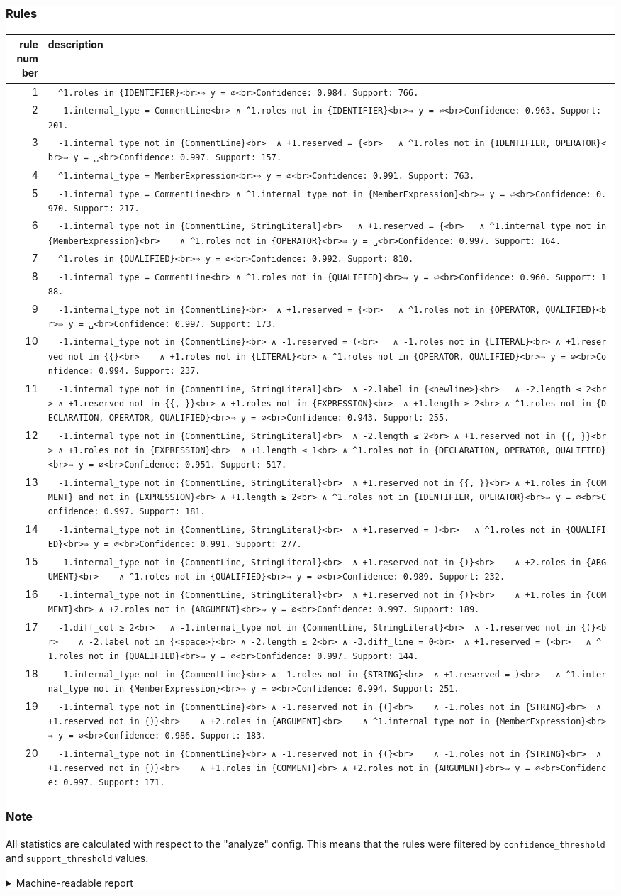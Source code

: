 ### Rules

| rule number | description |
|----:|:-----|
| 1 | `  ^1.roles in {IDENTIFIER}<br>⇒ y = ∅<br>Confidence: 0.984. Support: 766.` |
| 2 | `  -1.internal_type = CommentLine<br>	∧ ^1.roles not in {IDENTIFIER}<br>⇒ y = ⏎<br>Confidence: 0.963. Support: 201.` |
| 3 | `  -1.internal_type not in {CommentLine}<br>	∧ +1.reserved = {<br>	∧ ^1.roles not in {IDENTIFIER, OPERATOR}<br>⇒ y = ␣<br>Confidence: 0.997. Support: 157.` |
| 4 | `  ^1.internal_type = MemberExpression<br>⇒ y = ∅<br>Confidence: 0.991. Support: 763.` |
| 5 | `  -1.internal_type = CommentLine<br>	∧ ^1.internal_type not in {MemberExpression}<br>⇒ y = ⏎<br>Confidence: 0.970. Support: 217.` |
| 6 | `  -1.internal_type not in {CommentLine, StringLiteral}<br>	∧ +1.reserved = {<br>	∧ ^1.internal_type not in {MemberExpression}<br>	∧ ^1.roles not in {OPERATOR}<br>⇒ y = ␣<br>Confidence: 0.997. Support: 164.` |
| 7 | `  ^1.roles in {QUALIFIED}<br>⇒ y = ∅<br>Confidence: 0.992. Support: 810.` |
| 8 | `  -1.internal_type = CommentLine<br>	∧ ^1.roles not in {QUALIFIED}<br>⇒ y = ⏎<br>Confidence: 0.960. Support: 188.` |
| 9 | `  -1.internal_type not in {CommentLine}<br>	∧ +1.reserved = {<br>	∧ ^1.roles not in {OPERATOR, QUALIFIED}<br>⇒ y = ␣<br>Confidence: 0.997. Support: 173.` |
| 10 | `  -1.internal_type not in {CommentLine}<br>	∧ -1.reserved = (<br>	∧ -1.roles not in {LITERAL}<br>	∧ +1.reserved not in {{}<br>	∧ +1.roles not in {LITERAL}<br>	∧ ^1.roles not in {OPERATOR, QUALIFIED}<br>⇒ y = ∅<br>Confidence: 0.994. Support: 237.` |
| 11 | `  -1.internal_type not in {CommentLine, StringLiteral}<br>	∧ -2.label in {<newline>}<br>	∧ -2.length ≤ 2<br>	∧ +1.reserved not in {{, }}<br>	∧ +1.roles not in {EXPRESSION}<br>	∧ +1.length ≥ 2<br>	∧ ^1.roles not in {DECLARATION, OPERATOR, QUALIFIED}<br>⇒ y = ∅<br>Confidence: 0.943. Support: 255.` |
| 12 | `  -1.internal_type not in {CommentLine, StringLiteral}<br>	∧ -2.length ≤ 2<br>	∧ +1.reserved not in {{, }}<br>	∧ +1.roles not in {EXPRESSION}<br>	∧ +1.length ≤ 1<br>	∧ ^1.roles not in {DECLARATION, OPERATOR, QUALIFIED}<br>⇒ y = ∅<br>Confidence: 0.951. Support: 517.` |
| 13 | `  -1.internal_type not in {CommentLine, StringLiteral}<br>	∧ +1.reserved not in {{, }}<br>	∧ +1.roles in {COMMENT} and not in {EXPRESSION}<br>	∧ +1.length ≥ 2<br>	∧ ^1.roles not in {IDENTIFIER, OPERATOR}<br>⇒ y = ∅<br>Confidence: 0.997. Support: 181.` |
| 14 | `  -1.internal_type not in {CommentLine, StringLiteral}<br>	∧ +1.reserved = )<br>	∧ ^1.roles not in {QUALIFIED}<br>⇒ y = ∅<br>Confidence: 0.991. Support: 277.` |
| 15 | `  -1.internal_type not in {CommentLine, StringLiteral}<br>	∧ +1.reserved not in {)}<br>	∧ +2.roles in {ARGUMENT}<br>	∧ ^1.roles not in {QUALIFIED}<br>⇒ y = ∅<br>Confidence: 0.989. Support: 232.` |
| 16 | `  -1.internal_type not in {CommentLine, StringLiteral}<br>	∧ +1.reserved not in {)}<br>	∧ +1.roles in {COMMENT}<br>	∧ +2.roles not in {ARGUMENT}<br>⇒ y = ∅<br>Confidence: 0.997. Support: 189.` |
| 17 | `  -1.diff_col ≥ 2<br>	∧ -1.internal_type not in {CommentLine, StringLiteral}<br>	∧ -1.reserved not in {(}<br>	∧ -2.label not in {<space>}<br>	∧ -2.length ≤ 2<br>	∧ -3.diff_line = 0<br>	∧ +1.reserved = (<br>	∧ ^1.roles not in {QUALIFIED}<br>⇒ y = ∅<br>Confidence: 0.997. Support: 144.` |
| 18 | `  -1.internal_type not in {CommentLine}<br>	∧ -1.roles not in {STRING}<br>	∧ +1.reserved = )<br>	∧ ^1.internal_type not in {MemberExpression}<br>⇒ y = ∅<br>Confidence: 0.994. Support: 251.` |
| 19 | `  -1.internal_type not in {CommentLine}<br>	∧ -1.reserved not in {(}<br>	∧ -1.roles not in {STRING}<br>	∧ +1.reserved not in {)}<br>	∧ +2.roles in {ARGUMENT}<br>	∧ ^1.internal_type not in {MemberExpression}<br>⇒ y = ∅<br>Confidence: 0.986. Support: 183.` |
| 20 | `  -1.internal_type not in {CommentLine}<br>	∧ -1.reserved not in {(}<br>	∧ -1.roles not in {STRING}<br>	∧ +1.reserved not in {)}<br>	∧ +1.roles in {COMMENT}<br>	∧ +2.roles not in {ARGUMENT}<br>⇒ y = ∅<br>Confidence: 0.997. Support: 171.` |

### Note
All statistics are calculated with respect to the "analyze" config. This means that the rules were filtered by
`confidence_threshold` and `support_threshold` values.

<details><summary>Machine-readable report</summary></details>
